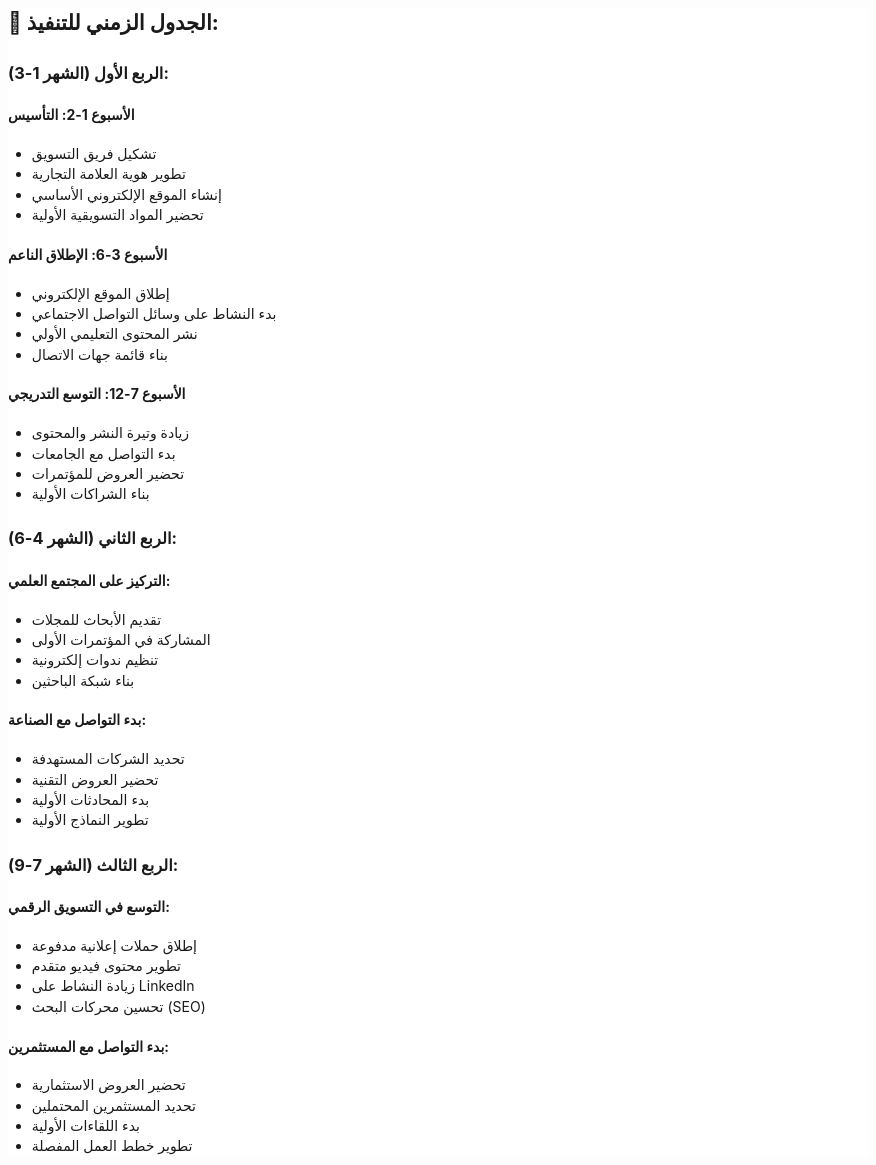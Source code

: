 ## 📅 **الجدول الزمني للتنفيذ:**

### **الربع الأول (الشهر 1-3):**

#### **الأسبوع 1-2: التأسيس**
- تشكيل فريق التسويق
- تطوير هوية العلامة التجارية
- إنشاء الموقع الإلكتروني الأساسي
- تحضير المواد التسويقية الأولية

#### **الأسبوع 3-6: الإطلاق الناعم**
- إطلاق الموقع الإلكتروني
- بدء النشاط على وسائل التواصل الاجتماعي
- نشر المحتوى التعليمي الأولي
- بناء قائمة جهات الاتصال

#### **الأسبوع 7-12: التوسع التدريجي**
- زيادة وتيرة النشر والمحتوى
- بدء التواصل مع الجامعات
- تحضير العروض للمؤتمرات
- بناء الشراكات الأولية

### **الربع الثاني (الشهر 4-6):**

#### **التركيز على المجتمع العلمي:**
- تقديم الأبحاث للمجلات
- المشاركة في المؤتمرات الأولى
- تنظيم ندوات إلكترونية
- بناء شبكة الباحثين

#### **بدء التواصل مع الصناعة:**
- تحديد الشركات المستهدفة
- تحضير العروض التقنية
- بدء المحادثات الأولية
- تطوير النماذج الأولية

### **الربع الثالث (الشهر 7-9):**

#### **التوسع في التسويق الرقمي:**
- إطلاق حملات إعلانية مدفوعة
- تطوير محتوى فيديو متقدم
- زيادة النشاط على LinkedIn
- تحسين محركات البحث (SEO)

#### **بدء التواصل مع المستثمرين:**
- تحضير العروض الاستثمارية
- تحديد المستثمرين المحتملين
- بدء اللقاءات الأولية
- تطوير خطط العمل المفصلة

